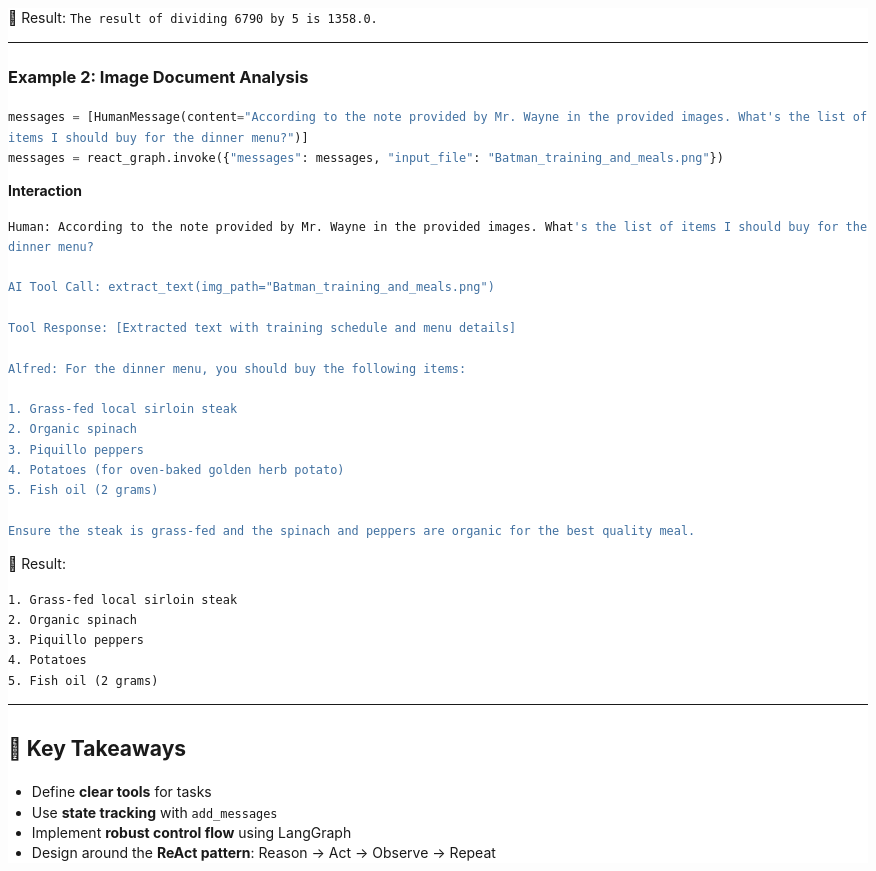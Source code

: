 🧠 Result: `The result of dividing 6790 by 5 is 1358.0.`

---

### Example 2: Image Document Analysis

```python
messages = [HumanMessage(content="According to the note provided by Mr. Wayne in the provided images. What's the list of items I should buy for the dinner menu?")]
messages = react_graph.invoke({"messages": messages, "input_file": "Batman_training_and_meals.png"})
```
**Interaction**
```bash
Human: According to the note provided by Mr. Wayne in the provided images. What's the list of items I should buy for the dinner menu?

AI Tool Call: extract_text(img_path="Batman_training_and_meals.png")

Tool Response: [Extracted text with training schedule and menu details]

Alfred: For the dinner menu, you should buy the following items:

1. Grass-fed local sirloin steak
2. Organic spinach
3. Piquillo peppers
4. Potatoes (for oven-baked golden herb potato)
5. Fish oil (2 grams)

Ensure the steak is grass-fed and the spinach and peppers are organic for the best quality meal.
```

🧠 Result:

```
1. Grass-fed local sirloin steak
2. Organic spinach
3. Piquillo peppers
4. Potatoes
5. Fish oil (2 grams)
```

---

## 🧵 Key Takeaways

* Define **clear tools** for tasks
* Use **state tracking** with `add_messages`
* Implement **robust control flow** using LangGraph
* Design around the **ReAct pattern**: Reason → Act → Observe → Repeat


